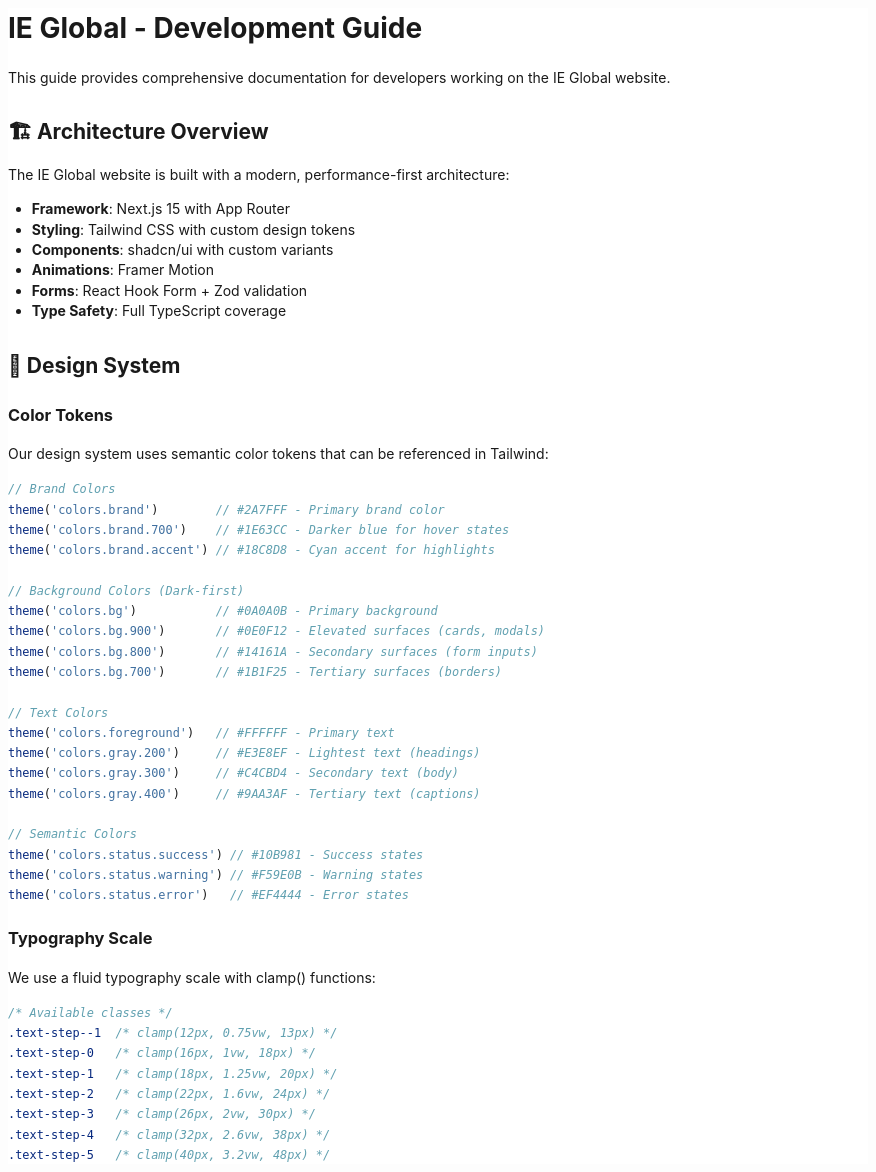 # IE Global - Development Guide

This guide provides comprehensive documentation for developers working on the IE Global website.

## 🏗️ Architecture Overview

The IE Global website is built with a modern, performance-first architecture:

- **Framework**: Next.js 15 with App Router
- **Styling**: Tailwind CSS with custom design tokens
- **Components**: shadcn/ui with custom variants
- **Animations**: Framer Motion
- **Forms**: React Hook Form + Zod validation
- **Type Safety**: Full TypeScript coverage

## 🎨 Design System

### Color Tokens

Our design system uses semantic color tokens that can be referenced in Tailwind:

```typescript
// Brand Colors
theme('colors.brand')        // #2A7FFF - Primary brand color
theme('colors.brand.700')    // #1E63CC - Darker blue for hover states
theme('colors.brand.accent') // #18C8D8 - Cyan accent for highlights

// Background Colors (Dark-first)
theme('colors.bg')           // #0A0A0B - Primary background
theme('colors.bg.900')       // #0E0F12 - Elevated surfaces (cards, modals)
theme('colors.bg.800')       // #14161A - Secondary surfaces (form inputs)
theme('colors.bg.700')       // #1B1F25 - Tertiary surfaces (borders)

// Text Colors
theme('colors.foreground')   // #FFFFFF - Primary text
theme('colors.gray.200')     // #E3E8EF - Lightest text (headings)
theme('colors.gray.300')     // #C4CBD4 - Secondary text (body)
theme('colors.gray.400')     // #9AA3AF - Tertiary text (captions)

// Semantic Colors
theme('colors.status.success') // #10B981 - Success states
theme('colors.status.warning') // #F59E0B - Warning states
theme('colors.status.error')   // #EF4444 - Error states
```

### Typography Scale

We use a fluid typography scale with clamp() functions:

```css
/* Available classes */
.text-step--1  /* clamp(12px, 0.75vw, 13px) */
.text-step-0   /* clamp(16px, 1vw, 18px) */
.text-step-1   /* clamp(18px, 1.25vw, 20px) */
.text-step-2   /* clamp(22px, 1.6vw, 24px) */
.text-step-3   /* clamp(26px, 2vw, 30px) */
.text-step-4   /* clamp(32px, 2.6vw, 38px) */
.text-step-5   /* clamp(40px, 3.2vw, 48px) */
```
